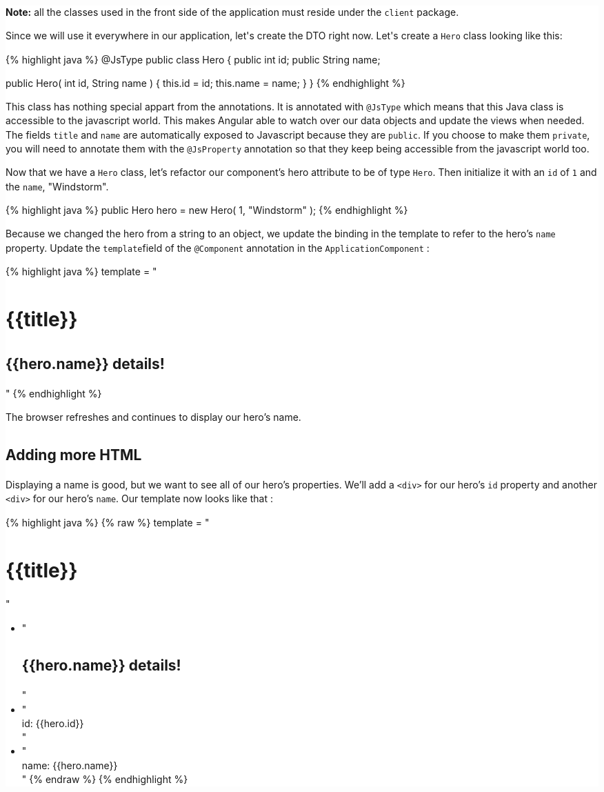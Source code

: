 **Note:** all the classes used in the front side of the application must reside under the `client` package.

Since we will use it everywhere in our application, let's create the DTO right now. Let's create a `Hero` class looking like this:

{% highlight java %}
@JsType
public class Hero
{
  public int id;
  public String name;

  public Hero( int id, String name )
  {
    this.id = id;
    this.name = name;
  }
}
{% endhighlight %}

This class has nothing special appart from the annotations. It is annotated with `@JsType` which means that this Java class is accessible to the javascript world. This makes Angular able to watch over our data objects and update the views when needed. The fields `title` and `name` are automatically exposed to Javascript because they are `public`. If you choose to make them `private`, you will need to annotate them with the `@JsProperty` annotation so that they keep being accessible from the javascript world too.

Now that we have a `Hero` class, let’s refactor our component’s hero attribute to be of type `Hero`. Then initialize it with an `id` of `1` and the `name`, "Windstorm".

{% highlight java %}
public Hero hero = new Hero( 1, "Windstorm" );
{% endhighlight %}

Because we changed the hero from a string to an object, we update the binding in the template to refer to the hero’s `name` property. Update the `template`field of the `@Component` annotation in the `ApplicationComponent` :

{% highlight java %}
template = "<h1>{{title}}</h1><h2>{{hero.name}} details!</h2>"
{% endhighlight %}

The browser refreshes and continues to display our hero’s name.

## Adding more HTML

Displaying a name is good, but we want to see all of our hero’s properties. We’ll add a `<div>` for our hero’s `id` property and another `<div>` for our hero’s `name`. Our template now looks like that :

{% highlight java %}
{% raw %}
template = "<h1>{{title}}</h1>"
  + "<h2>{{hero.name}} details!</h2>"
  + "<div><label>id: </label>{{hero.id}}</div>"
  + "<div><label>name: </label>{{hero.name}}</div>"
{% endraw %}
{% endhighlight %}
